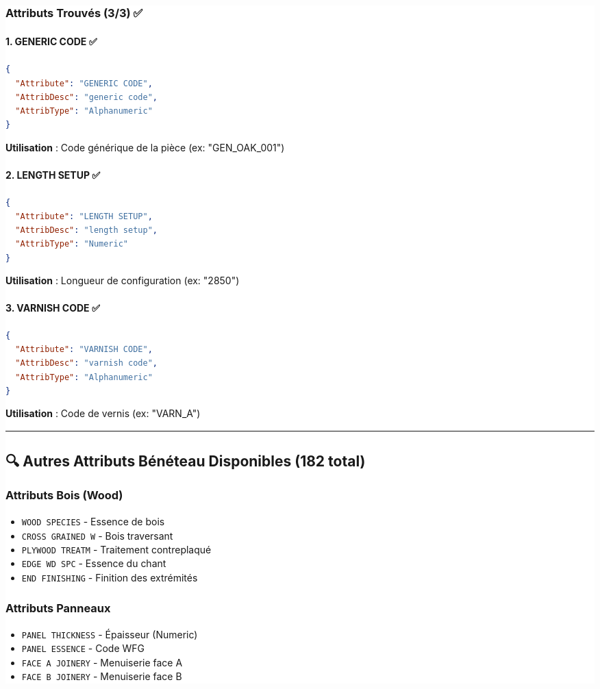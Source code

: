 ### Attributs Trouvés (3/3) ✅

#### 1. GENERIC CODE ✅

```json
{
  "Attribute": "GENERIC CODE",
  "AttribDesc": "generic code",
  "AttribType": "Alphanumeric"
}
```

**Utilisation** : Code générique de la pièce (ex: "GEN_OAK_001")

#### 2. LENGTH SETUP ✅

```json
{
  "Attribute": "LENGTH SETUP",
  "AttribDesc": "length setup",
  "AttribType": "Numeric"
}
```

**Utilisation** : Longueur de configuration (ex: "2850")

#### 3. VARNISH CODE ✅

```json
{
  "Attribute": "VARNISH CODE",
  "AttribDesc": "varnish code",
  "AttribType": "Alphanumeric"
}
```

**Utilisation** : Code de vernis (ex: "VARN_A")

---

## 🔍 Autres Attributs Bénéteau Disponibles (182 total)

### Attributs Bois (Wood)

- `WOOD SPECIES` - Essence de bois
- `CROSS GRAINED W` - Bois traversant
- `PLYWOOD TREATM` - Traitement contreplaqué
- `EDGE WD SPC` - Essence du chant
- `END FINISHING` - Finition des extrémités

### Attributs Panneaux

- `PANEL THICKNESS` - Épaisseur (Numeric)
- `PANEL ESSENCE` - Code WFG
- `FACE A JOINERY` - Menuiserie face A
- `FACE B JOINERY` - Menuiserie face B
